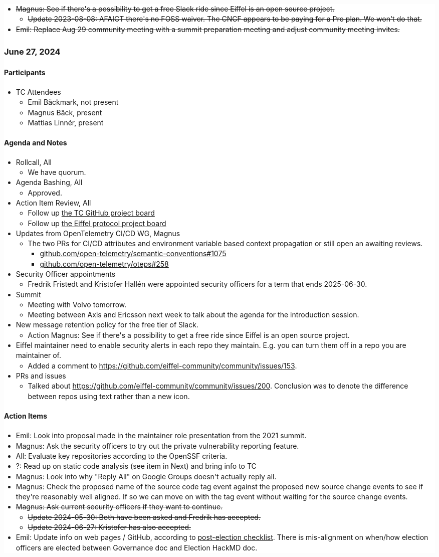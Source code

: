 * ~~Magnus: See if there's a possibility to get a free Slack ride since Eiffel is an open source project.~~
    * ~~Update 2023-08-08: AFAICT there's no FOSS waiver. The CNCF appears to be paying for a Pro plan. We won't do that.~~
* ~~Emil: Replace Aug 29 community meeting with a summit preparation meeting and adjust community meeting invites.~~

### June 27, 2024

#### Participants

* TC Attendees
    * Emil Bäckmark, not present
    * Magnus Bäck, present
    * Mattias Linnér, present

#### Agenda and Notes
* Rollcall, All
    * We have quorum.
* Agenda Bashing, All
    * Approved.
* Action Item Review, All
    * Follow up [the TC GitHub project board](https://github.com/orgs/eiffel-community/projects/3/views/4)
    * Follow up [the Eiffel protocol project board](https://github.com/orgs/eiffel-community/projects/6)
* Updates from OpenTelemetry CI/CD WG, Magnus
    * The two PRs for CI/CD attributes and environment variable based context propagation or still open an awaiting reviews.
        * [github.com/open-telemetry/semantic-conventions#1075](https://github.com/open-telemetry/semantic-conventions/pull/1075)
        * [github.com/open-telemetry/oteps#258](https://github.com/open-telemetry/oteps/pull/258)
* Security Officer appointments
    * Fredrik Fristedt and Kristofer Hallén were appointed security officers for a term that ends 2025-06-30.
* Summit
    * Meeting with Volvo tomorrow.
    * Meeting between Axis and Ericsson next week to talk about the agenda for the introduction session.
* New message retention policy for the free tier of Slack.
    * Action Magnus: See if there's a possibility to get a free ride since Eiffel is an open source project.
* Eiffel maintainer need to enable security alerts in each repo they maintain. E.g. you can turn them off in a repo you are maintainer of.
    * Added a comment to https://github.com/eiffel-community/community/issues/153.
* PRs and issues
    * Talked about https://github.com/eiffel-community/community/issues/200. Conclusion was to denote the difference between repos using text rather than a new icon.

#### Action Items
* Emil: Look into proposal made in the maintainer role presentation from the 2021 summit.
* Magnus: Ask the security officers to try out the private vulnerability reporting feature.
* All: Evaluate key repositories according to the OpenSSF criteria.
* ?: Read up on static code analysis (see item in Next) and bring info to TC
* Magnus: Look into why "Reply All" on Google Groups doesn't actually reply all.
* Magnus: Check the proposed name of the source code tag event against the proposed new source change events to see if they're reasonably well aligned. If so we can move on with the tag event without waiting for the source change events.
* ~~Magnus: Ask current security officers if they want to continue.~~
    * ~~Update 2024-05-30: Both have been asked and Fredrik has accepted.~~
    * ~~Update 2024-06-27: Kristofer has also accepted.~~
* Emil: Update info on web pages / GitHub, according to [post-election checklist](https://github.com/eiffel-community/community/blob/master/howtos/post-tc-election-checklist.md). There is mis-alignment on when/how election officers are elected between Governance doc and Election HackMD doc.